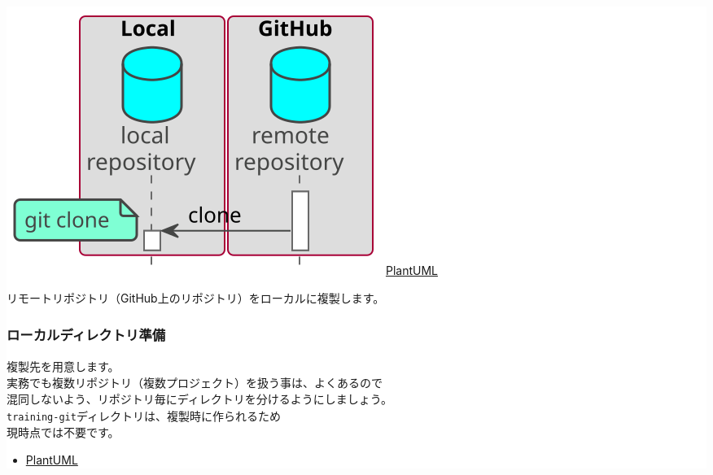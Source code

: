 ![git_clone_image](./images/git_clone_image.svg)
[PlantUML](https://www.plantuml.com/plantuml/umla/PSyn3i8m38NXtQTuPES27L0t63W2YzEwD98ReyIjuFO4bWgnUFZbpvBxwbnyNPGEFiiYs58id9tcD0ecCu_s96e3uMe3Qo1WPEV8LH3qaswvoCDgSYkl0AvGaZnYX-VabpN-oYABkVnHsoaFdZPsQSrmF46xGIqBvUQWCdc7Ut9yuxwirBSBxQ4t)  

リモートリポジトリ（GitHub上のリポジトリ）をローカルに複製します。  

### ローカルディレクトリ準備

複製先を用意します。  
実務でも複数リポジトリ（複数プロジェクト）を扱う事は、よくあるので  
混同しないよう、リポジトリ毎にディレクトリを分けるようにしましょう。  
`training-git`ディレクトリは、複製時に作られるため  
現時点では不要です。

- [PlantUML](https://www.plantuml.com/plantuml/umla/VP7DIiD04CVlynG1Bp5GzA2NMAIer9ll4CnQbhRPibq_H0IxMsqX1psKYeU2AAZuKGyYQ2BwBavCw5ku9Zcc_fdZZvdVyA-qXSD5atfkqsc1eA9135HFg3vGFg3IqqDvZUeHvJEgFghx-DQF-sVHfm_bjjXla6Nmc4kC0p2C5MUpNkDistDNMODnOwPQhIuipiCXSCR4nbHiBOt6odFvIh3i6XLWHc4OTqzdby2oRDAgCz5cMsBNuGJCvBMRl0zGNls9oXjKBzel9IrRS8TwrAjfwd8GVOsrDgeHohViXPnooKvfJmVCdvFZYRgR3Fta8YXYRQO39dP6s1b7uR3uwlTvBnim2vVajuxyA0Z-zowbpwzJCKs_GdHXMMc_)  